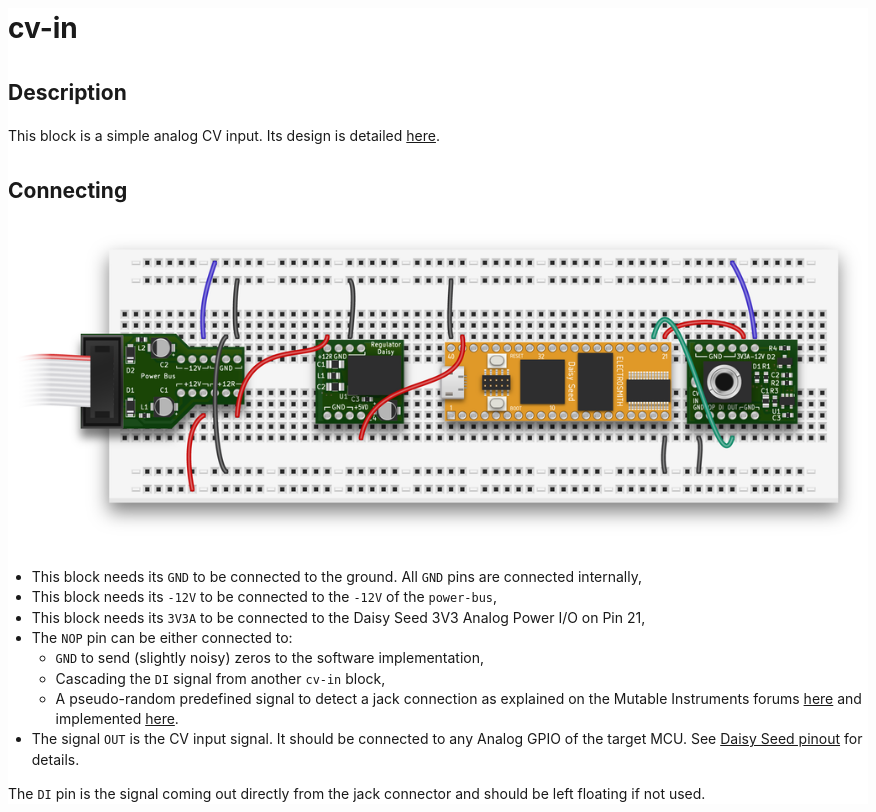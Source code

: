 # cv-in

## Description

This block is a simple analog CV input.
Its design is detailed [here](./documentation/design.md).


## Connecting

<p align="center"><img src="./documentation/connecting.png" width="100%"></p>

- This block needs its `GND` to be connected to the ground. All `GND` pins are connected
   internally,
- This block needs its `-12V` to be connected to the `-12V` of the `power-bus`,
- This block needs its `3V3A` to be connected to the Daisy Seed 3V3 Analog Power I/O on Pin 21,
- The `NOP` pin can be either connected to:
   - `GND` to send (slightly noisy) zeros to the software implementation,
   - Cascading the `DI` signal from another `cv-in` block,
   - A pseudo-random predefined signal to detect a jack connection
      as explained on the Mutable Instruments forums
      [here](https://forum.mutable-instruments.net/t/plaits-normalization-probe/14358/2)
      and implemented
      [here](https://github.com/pichenettes/eurorack/blob/master/plaits/ui.cc#L368).
- The signal `OUT` is the CV input signal. It should be connected to any Analog GPIO of the
   target MCU. See [Daisy Seed pinout](https://images.squarespace-cdn.com/content/v1/58d03fdc1b10e3bf442567b8/1591827747342-HCXMM2NNR26SP5F4U2CJ/ke17ZwdGBToddI8pDm48kN5PbQBGNYbW-5Hm1pf8hRF7gQa3H78H3Y0txjaiv_0fDoOvxcdMmMKkDsyUqMSsMWxHk725yiiHCCLfrh8O1z4YTzHvnKhyp6Da-NYroOW3ZGjoBKy3azqku80C789l0kLp48N9LluBiCpBrPZntaz462IffsVrAff3VJkwKncM1HZuDnV98dfxM9yHlqFkUQ/DaisyPinoutRev4%404x.png?format=500w) for details.

The `DI` pin is the signal coming out directly from the jack connector and should be left floating
if not used.
